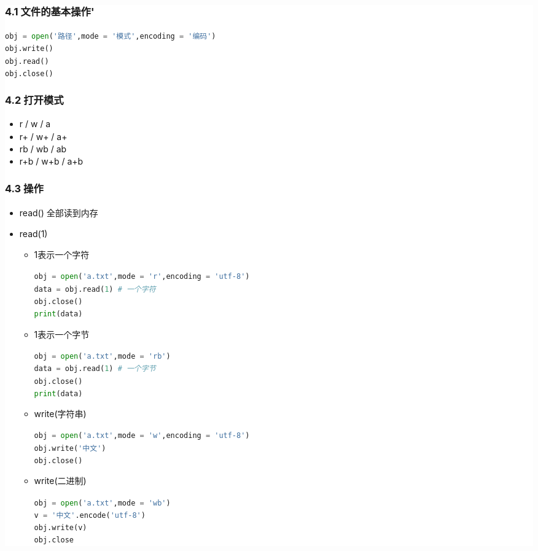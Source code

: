 ### 4.1 文件的基本操作'

```py
obj = open('路径',mode = '模式',encoding = '编码')
obj.write()
obj.read()
obj.close()

```

### 4.2 打开模式

- r / w / a
- r+ / w+ / a+
- rb / wb / ab 
- r+b / w+b / a+b

### 4.3 操作

- read()  全部读到内存

- read(1) 

  - 1表示一个字符

    ```python
    obj = open('a.txt',mode = 'r',encoding = 'utf-8')
    data = obj.read(1) # 一个字符
    obj.close()
    print(data)
    ```

  - 1表示一个字节

    ```python
    obj = open('a.txt',mode = 'rb')
    data = obj.read(1) # 一个字节
    obj.close()
    print(data)
    ```

  - write(字符串)
  
    ```python
    obj = open('a.txt',mode = 'w',encoding = 'utf-8')
    obj.write('中文')
    obj.close()
    
    ```
  
  - write(二进制)
  
    ```python
    obj = open('a.txt',mode = 'wb')
    v = '中文'.encode('utf-8')
    obj.write(v)
    obj.close
    ```
  